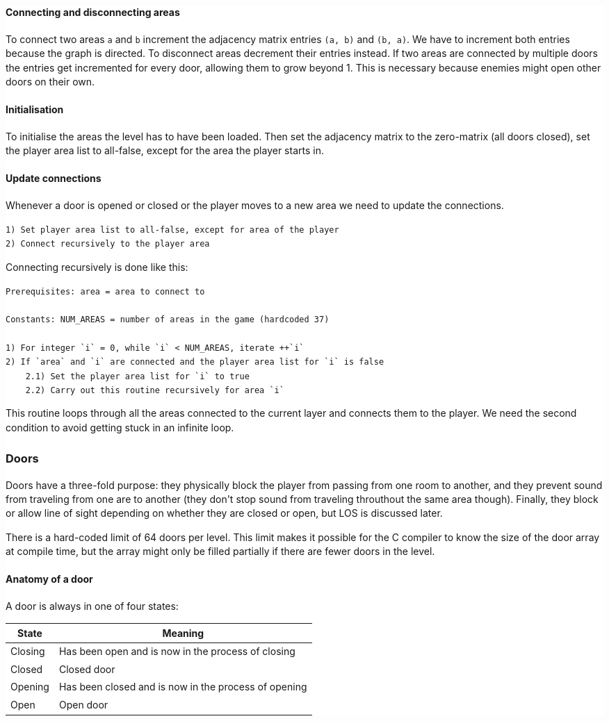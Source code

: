 #### Connecting and disconnecting areas ####
To connect two areas `a` and `b` increment the adjacency matrix entries `(a, b)` and `(b, a)`. We have to increment both entries because the graph is directed. To disconnect areas decrement their entries instead. If two areas are connected by multiple doors the entries get incremented for every door, allowing them to grow beyond 1. This is necessary because enemies might open other doors on their own.

#### Initialisation ####
To initialise the areas the level has to have been loaded. Then set the adjacency matrix to the zero-matrix (all doors closed), set the player area list to all-false, except for the area the player starts in.

#### Update connections ####
Whenever a door is opened or closed or the player moves to a new area we need to update the connections.

	1) Set player area list to all-false, except for area of the player
	2) Connect recursively to the player area

Connecting recursively is done like this:

	Prerequisites: area = area to connect to
	
	Constants: NUM_AREAS = number of areas in the game (hardcoded 37)
	
	1) For integer `i` = 0, while `i` < NUM_AREAS, iterate ++`i`
	2) If `area` and `i` are connected and the player area list for `i` is false
		2.1) Set the player area list for `i` to true
		2.2) Carry out this routine recursively for area `i`

This routine loops through all the areas connected to the current layer and connects them to the player. We need the second condition to avoid getting stuck in an infinite loop.

### Doors ###
Doors have a three-fold purpose: they physically block the player from passing from one room to another, and they prevent sound from traveling from one are to another (they don't stop sound from traveling throuthout the same area though). Finally, they block or allow line of sight depending on whether they are closed or open, but LOS is discussed later.

There is a hard-coded limit of 64 doors per level. This limit makes it possible for the C compiler to know the size of the door array at compile time, but the array might only be filled partially if there are fewer doors in the level.

#### Anatomy of a door ####
A door is always in one of four states:

| State   | Meaning                                              |
|---------|------------------------------------------------------|
| Closing | Has been open and is now in the process of closing   |
| Closed  | Closed door                                          |
| Opening | Has been closed and is now in the process of opening |
| Open    | Open door                                            |
